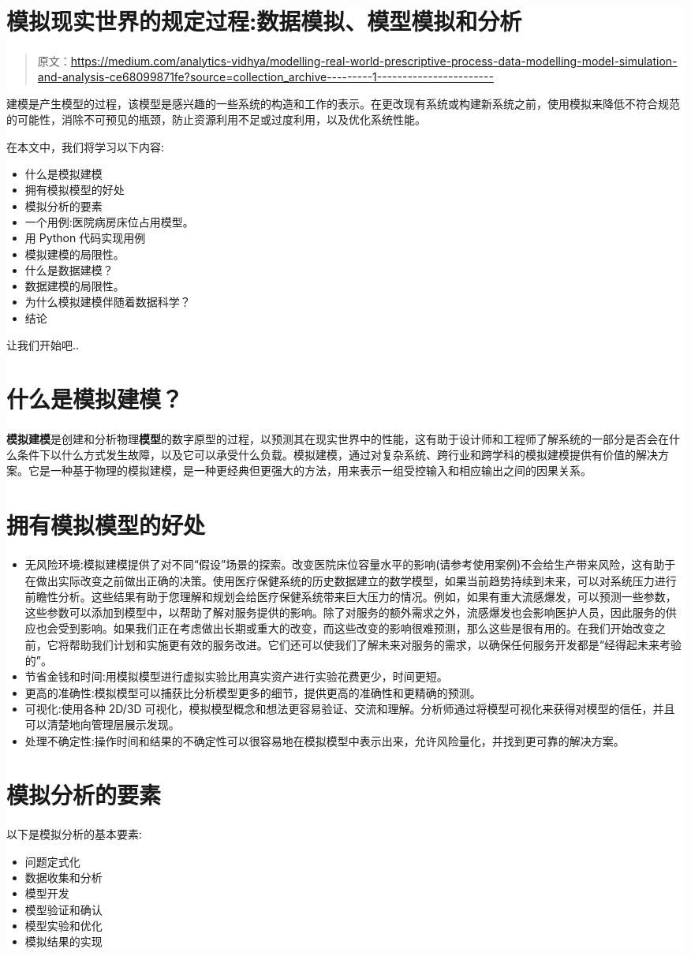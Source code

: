# 模拟现实世界的规定过程:数据模拟、模型模拟和分析

> 原文：<https://medium.com/analytics-vidhya/modelling-real-world-prescriptive-process-data-modelling-model-simulation-and-analysis-ce68099871fe?source=collection_archive---------1----------------------->

建模是产生模型的过程，该模型是感兴趣的一些系统的构造和工作的表示。在更改现有系统或构建新系统之前，使用模拟来降低不符合规范的可能性，消除不可预见的瓶颈，防止资源利用不足或过度利用，以及优化系统性能。

在本文中，我们将学习以下内容:

*   什么是模拟建模
*   拥有模拟模型的好处
*   模拟分析的要素
*   一个用例:医院病房床位占用模型。
*   用 Python 代码实现用例
*   模拟建模的局限性。
*   什么是数据建模？
*   数据建模的局限性。
*   为什么模拟建模伴随着数据科学？
*   结论

让我们开始吧..

# 什么是模拟建模？

**模拟建模**是创建和分析物理**模型**的数字原型的过程，以预测其在现实世界中的性能，这有助于设计师和工程师了解系统的一部分是否会在什么条件下以什么方式发生故障，以及它可以承受什么负载。模拟建模，通过对复杂系统、跨行业和跨学科的模拟建模提供有价值的解决方案。它是一种基于物理的模拟建模，是一种更经典但更强大的方法，用来表示一组受控输入和相应输出之间的因果关系。

# 拥有模拟模型的好处

*   无风险环境:模拟建模提供了对不同“假设”场景的探索。改变医院床位容量水平的影响(请参考使用案例)不会给生产带来风险，这有助于在做出实际改变之前做出正确的决策。使用医疗保健系统的历史数据建立的数学模型，如果当前趋势持续到未来，可以对系统压力进行前瞻性分析。这些结果有助于您理解和规划会给医疗保健系统带来巨大压力的情况。例如，如果有重大流感爆发，可以预测一些参数，这些参数可以添加到模型中，以帮助了解对服务提供的影响。除了对服务的额外需求之外，流感爆发也会影响医护人员，因此服务的供应也会受到影响。如果我们正在考虑做出长期或重大的改变，而这些改变的影响很难预测，那么这些是很有用的。在我们开始改变之前，它将帮助我们计划和实施更有效的服务改进。它们还可以使我们了解未来对服务的需求，以确保任何服务开发都是“经得起未来考验的”。
*   节省金钱和时间:用模拟模型进行虚拟实验比用真实资产进行实验花费更少，时间更短。
*   更高的准确性:模拟模型可以捕获比分析模型更多的细节，提供更高的准确性和更精确的预测。
*   可视化:使用各种 2D/3D 可视化，模拟模型概念和想法更容易验证、交流和理解。分析师通过将模型可视化来获得对模型的信任，并且可以清楚地向管理层展示发现。
*   处理不确定性:操作时间和结果的不确定性可以很容易地在模拟模型中表示出来，允许风险量化，并找到更可靠的解决方案。

# 模拟分析的要素

以下是模拟分析的基本要素:

*   问题定式化
*   数据收集和分析
*   模型开发
*   模型验证和确认
*   模型实验和优化
*   模拟结果的实现
